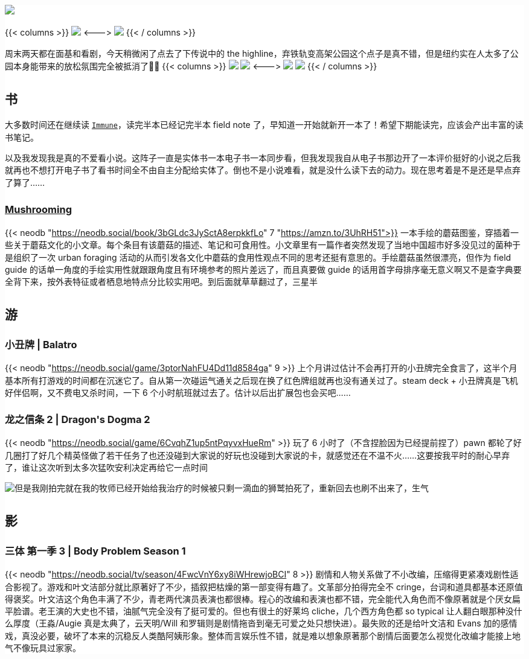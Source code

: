 ![](https://media.douchi.space/douchi/media_attachments/files/112/261/735/428/093/006/original/e6b2b6adc80e4d66.jpg)

{{< columns >}}
![](https://media.douchi.space/douchi/media_attachments/files/112/272/938/423/224/918/original/c3b5999c9cf8b8cb.jpg)
<--->
![](https://media.douchi.space/douchi/media_attachments/files/112/267/921/688/520/575/original/11663ab7a3c97bbb.jpg)
{{< / columns >}}

周末两天都在面基和看剧，今天稍微闲了点去了下传说中的 the highline，弃铁轨变高架公园这个点子是真不错，但是纽约实在人太多了公园本身能带来的放松氛围完全被抵消了🤣🤣
{{< columns >}}
![](https://media.douchi.space/douchi/media_attachments/files/112/277/247/358/513/283/original/b3011e0605247998.jpg)
![](https://media.douchi.space/douchi/media_attachments/files/112/277/251/360/125/722/original/ce3236c5167fd647.jpg)
<--->
![](https://media.douchi.space/douchi/media_attachments/files/112/277/261/605/059/377/original/a56a45213288f515.png)
![](https://media.douchi.space/douchi/media_attachments/files/112/277/253/270/460/913/original/36f5ce25b604916e.jpg)
{{< / columns >}}

## 书
大多数时间还在继续读 [`Immune`](https://amzn.to/49IxrhQ)，读完半本已经记完半本 field note 了，早知道一开始就新开一本了！希望下期能读完，应该会产出丰富的读书笔记。

以及我发现我是真的不爱看小说。这阵子一直是实体书一本电子书一本同步看，但我发现我自从电子书那边开了一本评价挺好的小说之后我就再也不想打开电子书了看书时间全不由自主分配给实体了。倒也不是小说难看，就是没什么读下去的动力。现在思考着是不是还是早点弃了算了……

### [Mushrooming](https://amzn.to/3UhRH51) 
{{< neodb "https://neodb.social/book/3bGLdc3JySctA8erpkkfLo" 7 "https://amzn.to/3UhRH51">}}
一本手绘的蘑菇图鉴，穿插着一些关于蘑菇文化的小文章。每个条目有该蘑菇的描述、笔记和可食用性。小文章里有一篇作者突然发现了当地中国超市好多没见过的菌种于是组织了一次 urban foraging 活动的从而引发各文化中蘑菇的食用性观点不同的思考还挺有意思的。手绘蘑菇虽然很漂亮，但作为 field guide 的话单一角度的手绘实用性就跟跟角度且有环境参考的照片差远了，而且真要做 guide 的话用首字母排序毫无意义啊又不是查字典要全背下来，按外表特征或者栖息地特点分比较实用吧。到后面就草草翻过了，三星半

## 游

### 小丑牌 | Balatro 
{{< neodb "https://neodb.social/game/3ptorNahFU4Dd11d8584ga" 9 >}}
上个月讲过估计不会再打开的小丑牌完全食言了，这半个月基本所有打游戏的时间都在沉迷它了。自从第一次碰运气通关之后现在换了红色牌组就再也没有通关过了。steam deck + 小丑牌真是飞机好伴侣啊，又不费电又杀时间，一下 6 个小时航班就过去了。估计以后出扩展包也会买吧……

### 龙之信条 2 | Dragon's Dogma 2
{{< neodb "https://neodb.social/game/6CvqhZ1up5ntPqyvxHueRm" >}}
玩了 6 小时了（不含捏脸因为已经提前捏了）pawn 都轮了好几圈打了好几个精英怪做了若干任务了也还没碰到大家说的好玩也没碰到大家说的卡，就感觉还在不温不火……这要按我平时的耐心早弃了，谁让这次听到太多次猛吹安利决定再给它一点时间

![但是我刚拍完就在我的牧师已经开始给我治疗的时候被只剩一滴血的狮鹫拍死了，重新回去也刷不出来了，生气](https://media.douchi.space/douchi/media_attachments/files/112/215/739/209/651/043/original/8b46c83a968ab18c.jpg)

## 影
### 三体 第一季 3 | Body Problem Season 1 
{{< neodb "https://neodb.social/tv/season/4FwcVnY6xy8iWHrewjoBCI" 8 >}}
剧情和人物关系做了不小改编，压缩得更紧凑戏剧性适合影视了。游戏和叶文洁部分就比原著好了不少，插叙把枯燥的第一部变得有趣了。文革部分拍得完全不 cringe，台词和道具都基本还原值得褒奖。叶文洁这个角色丰满了不少，青老两代演员表演也都很棒。程心的改编和表演也都不错，完全能代入角色而不像原著就是个厌女扁平脸谱。老王演的大史也不错，油腻气完全没有了挺可爱的。但也有很土的好莱坞 cliche，几个西方角色都 so typical 让人翻白眼那种没什么厚度（王淼/Augie 真是太典了，云天明/Will 和罗辑则是剧情拖沓到毫无可爱之处只想快进）。最失败的还是给叶文洁和 Evans 加的感情戏，真没必要，破坏了本来的沉稳反人类酷阿姨形象。整体而言娱乐性不错，就是难以想象原著那个剧情后面要怎么视觉化改编才能接上地气不像玩具过家家。
